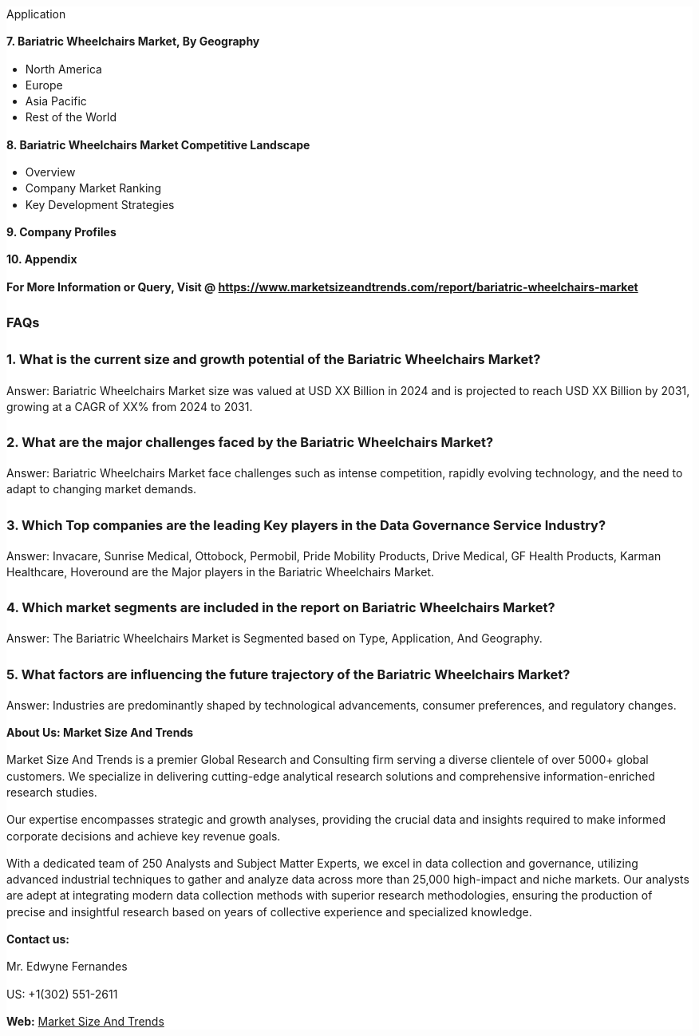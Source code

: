 Application</span></strong></p></div><div class="" data-test-id=""><p><strong><span class="">7. Bariatric Wheelchairs Market, By Geography</span></strong></p></div><div class="" data-test-id=""><ul><li><span class="">North America</span></li><li><span class="">Europe</span></li><li><span class="">Asia Pacific</span></li><li><span class="">Rest of the World</span></li></ul></div><div class="" data-test-id=""><p><strong><span class="">8. Bariatric Wheelchairs Market Competitive Landscape</span></strong></p></div><div class="" data-test-id=""><ul><li><span class="">Overview</span></li><li><span class="">Company Market Ranking</span></li><li><span class="">Key Development Strategies</span></li></ul></div><div class="" data-test-id=""><p><strong><span class="">9. Company Profiles</span></strong></p></div><div class="" data-test-id=""><p><strong><span class="">10. Appendix</span></strong></p></div><div class="" data-test-id=""><p><strong><span class="">For More Information or Query, Visit @ <a href="https://www.marketsizeandtrends.com/report/bariatric-wheelchairs-market" target="_blank">https://www.marketsizeandtrends.com/report/bariatric-wheelchairs-market</a></span></strong></p></div><div class="" data-test-id=""><div class="article-main__content" data-test-id="publishing-text-block"><h3><strong><span class="">FAQs</span></strong></h3></div><div class="article-main__content" data-test-id="publishing-text-block"><h3><span class="">1. What is the current size and growth potential of the Bariatric Wheelchairs Market?</span></h3></div><div class="article-main__content" data-test-id="publishing-text-block"><p><span class="font-[700]">Answer</span><span class="">: Bariatric Wheelchairs Market size was valued at USD XX Billion in 2024 and is projected to reach USD XX Billion by 2031, growing at a CAGR of XX% from 2024 to 2031.</span></p></div><div class="article-main__content" data-test-id="publishing-text-block"><h3><span class="">2. What are the major challenges faced by the Bariatric Wheelchairs Market?</span></h3></div><div class="article-main__content" data-test-id="publishing-text-block"><p><span class="font-[700]">Answer</span><span class="">: Bariatric Wheelchairs Market face challenges such as intense competition, rapidly evolving technology, and the need to adapt to changing market demands.</span></p></div><div class="article-main__content" data-test-id="publishing-text-block"><h3><span class="">3. Which Top companies are the leading Key players in the Data Governance Service Industry?</span></h3></div><div class="article-main__content" data-test-id="publishing-text-block"><p><span class="font-[700]">Answer</span><span class="">: Invacare, Sunrise Medical, Ottobock, Permobil, Pride Mobility Products, Drive Medical, GF Health Products, Karman Healthcare, Hoveround are the Major players in the Bariatric Wheelchairs Market.</span></p></div><div class="article-main__content" data-test-id="publishing-text-block"><h3><span class="">4. Which market segments are included in the report on Bariatric Wheelchairs Market?</span></h3></div><div class="article-main__content" data-test-id="publishing-text-block"><p><span class="font-[700]">Answer</span><span class="">: The Bariatric Wheelchairs Market is Segmented based on Type, Application, And Geography.</span></p></div><div class="article-main__content" data-test-id="publishing-text-block"><h3><span class="">5. What factors are influencing the future trajectory of the Bariatric Wheelchairs Market?</span></h3></div><div class="article-main__content" data-test-id="publishing-text-block"><p><span class="font-[700]">Answer:</span><span class="">&nbsp;Industries are predominantly shaped by technological advancements, consumer preferences, and regulatory changes.</span></p></div><p><strong><span class="">About Us: Market Size And Trends</span></strong></p></div><div class="" data-test-id=""><p><span class="">Market Size And Trends is a premier Global Research and Consulting firm serving a diverse clientele of over 5000+ global customers. We specialize in delivering cutting-edge analytical research solutions and comprehensive information-enriched research studies.</span></p></div><div class="" data-test-id=""><p><span class="">Our expertise encompasses strategic and growth analyses, providing the crucial data and insights required to make informed corporate decisions and achieve key revenue goals.</span></p></div><div class="" data-test-id=""><p><span class="">With a dedicated team of 250 Analysts and Subject Matter Experts, we excel in data collection and governance, utilizing advanced industrial techniques to gather and analyze data across more than 25,000 high-impact and niche markets. Our analysts are adept at integrating modern data collection methods with superior research methodologies, ensuring the production of precise and insightful research based on years of collective experience and specialized knowledge.</span></p></div><div class="" data-test-id=""><p><strong><span class="">Contact us:</span></strong></p></div><div class="" data-test-id=""><p><span class="">Mr. Edwyne Fernandes</span></p></div><div class="" data-test-id=""><p><span class="">US: +1(302) 551-2611<br /></span></p><p><span class=""><strong>Web:</strong> <a href="https://www.marketsizeandtrends.com/" target="_blank">Market Size And Trends</a></span></p></div>
